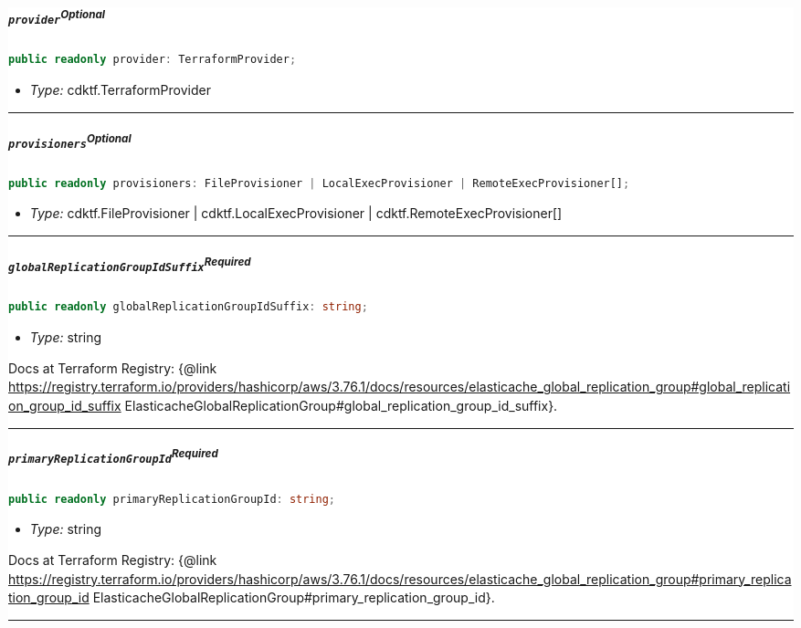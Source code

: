 ##### `provider`<sup>Optional</sup> <a name="provider" id="@cdktf/aws-cdk.elasticacheGlobalReplicationGroup.ElasticacheGlobalReplicationGroupConfig.property.provider"></a>

```typescript
public readonly provider: TerraformProvider;
```

- *Type:* cdktf.TerraformProvider

---

##### `provisioners`<sup>Optional</sup> <a name="provisioners" id="@cdktf/aws-cdk.elasticacheGlobalReplicationGroup.ElasticacheGlobalReplicationGroupConfig.property.provisioners"></a>

```typescript
public readonly provisioners: FileProvisioner | LocalExecProvisioner | RemoteExecProvisioner[];
```

- *Type:* cdktf.FileProvisioner | cdktf.LocalExecProvisioner | cdktf.RemoteExecProvisioner[]

---

##### `globalReplicationGroupIdSuffix`<sup>Required</sup> <a name="globalReplicationGroupIdSuffix" id="@cdktf/aws-cdk.elasticacheGlobalReplicationGroup.ElasticacheGlobalReplicationGroupConfig.property.globalReplicationGroupIdSuffix"></a>

```typescript
public readonly globalReplicationGroupIdSuffix: string;
```

- *Type:* string

Docs at Terraform Registry: {@link https://registry.terraform.io/providers/hashicorp/aws/3.76.1/docs/resources/elasticache_global_replication_group#global_replication_group_id_suffix ElasticacheGlobalReplicationGroup#global_replication_group_id_suffix}.

---

##### `primaryReplicationGroupId`<sup>Required</sup> <a name="primaryReplicationGroupId" id="@cdktf/aws-cdk.elasticacheGlobalReplicationGroup.ElasticacheGlobalReplicationGroupConfig.property.primaryReplicationGroupId"></a>

```typescript
public readonly primaryReplicationGroupId: string;
```

- *Type:* string

Docs at Terraform Registry: {@link https://registry.terraform.io/providers/hashicorp/aws/3.76.1/docs/resources/elasticache_global_replication_group#primary_replication_group_id ElasticacheGlobalReplicationGroup#primary_replication_group_id}.

---
